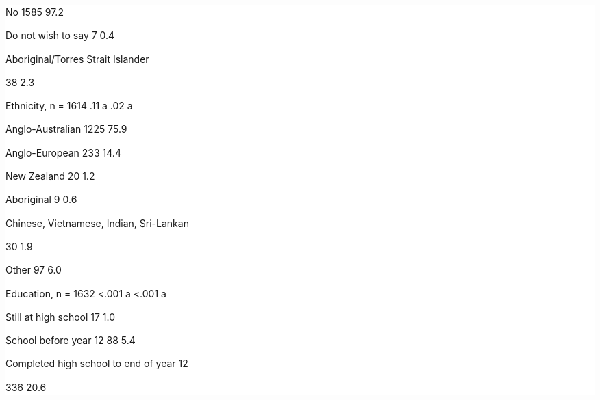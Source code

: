 No 
1585 97.2 

Do not wish to say 
7 
0.4 

Aboriginal/Torres Strait 
Islander 

38 
2.3 

Ethnicity, n = 1614 
.11 a 
.02 a 

Anglo-Australian 
1225 75.9 

Anglo-European 
233 
14.4 

New Zealand 
20 
1.2 

Aboriginal 
9 
0.6 

Chinese, Vietnamese, 
Indian, Sri-Lankan 

30 
1.9 

Other 
97 
6.0 

Education, n = 1632 
<.001 a 
<.001 a 

Still at high school 
17 
1.0 

School before year 12 
88 
5.4 

Completed high school 
to end of year 12 

336 
20.6 
